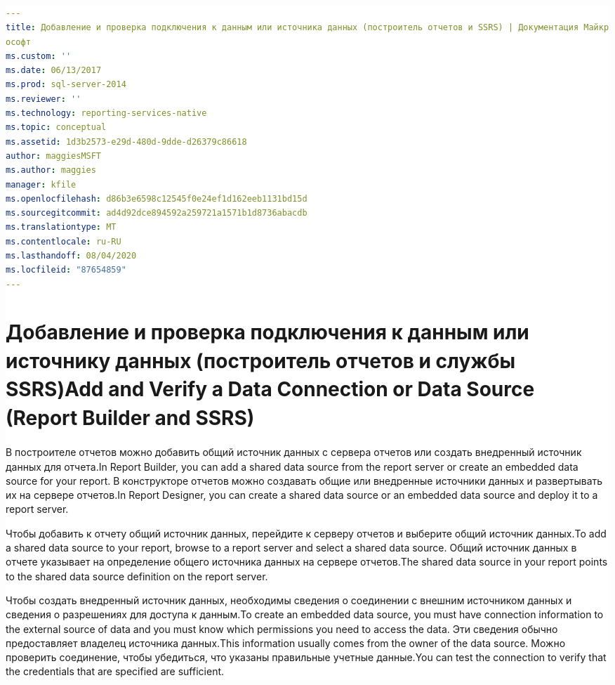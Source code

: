 ```yaml
---
title: Добавление и проверка подключения к данным или источника данных (построитель отчетов и SSRS) | Документация Майкрософт
ms.custom: ''
ms.date: 06/13/2017
ms.prod: sql-server-2014
ms.reviewer: ''
ms.technology: reporting-services-native
ms.topic: conceptual
ms.assetid: 1d3b2573-e29d-480d-9dde-d26379c86618
author: maggiesMSFT
ms.author: maggies
manager: kfile
ms.openlocfilehash: d86b3e6598c12545f0e24ef1d162eeb1131bd15d
ms.sourcegitcommit: ad4d92dce894592a259721a1571b1d8736abacdb
ms.translationtype: MT
ms.contentlocale: ru-RU
ms.lasthandoff: 08/04/2020
ms.locfileid: "87654859"
---
```

# <a name="add-and-verify-a-data-connection-or-data-source-report-builder-and-ssrs"></a><span data-ttu-id="c3a2a-102">Добавление и проверка подключения к данным или источнику данных (построитель отчетов и службы SSRS)</span><span class="sxs-lookup"><span data-stu-id="c3a2a-102">Add and Verify a Data Connection or Data Source (Report Builder and SSRS)</span></span>
  <span data-ttu-id="c3a2a-103">В построителе отчетов можно добавить общий источник данных с сервера отчетов или создать внедренный источник данных для отчета.</span><span class="sxs-lookup"><span data-stu-id="c3a2a-103">In Report Builder, you can add a shared data source from the report server or create an embedded data source for your report.</span></span> <span data-ttu-id="c3a2a-104">В конструкторе отчетов можно создавать общие или внедренные источники данных и развертывать их на сервере отчетов.</span><span class="sxs-lookup"><span data-stu-id="c3a2a-104">In Report Designer, you can create a shared data source or an embedded data source and deploy it to a report server.</span></span>  
  
 <span data-ttu-id="c3a2a-105">Чтобы добавить к отчету общий источник данных, перейдите к серверу отчетов и выберите общий источник данных.</span><span class="sxs-lookup"><span data-stu-id="c3a2a-105">To add a shared data source to your report, browse to a report server and select a shared data source.</span></span> <span data-ttu-id="c3a2a-106">Общий источник данных в отчете указывает на определение общего источника данных на сервере отчетов.</span><span class="sxs-lookup"><span data-stu-id="c3a2a-106">The shared data source in your report points to the shared data source definition on the report server.</span></span>  
  
 <span data-ttu-id="c3a2a-107">Чтобы создать внедренный источник данных, необходимы сведения о соединении с внешним источником данных и сведения о разрешениях для доступа к данным.</span><span class="sxs-lookup"><span data-stu-id="c3a2a-107">To create an embedded data source, you must have connection information to the external source of data and you must know which permissions you need to access the data.</span></span> <span data-ttu-id="c3a2a-108">Эти сведения обычно предоставляет владелец источника данных.</span><span class="sxs-lookup"><span data-stu-id="c3a2a-108">This information usually comes from the owner of the data source.</span></span> <span data-ttu-id="c3a2a-109">Можно проверить соединение, чтобы убедиться, что указаны правильные учетные данные.</span><span class="sxs-lookup"><span data-stu-id="c3a2a-109">You can test the connection to verify that the credentials that are specified are sufficient.</span></span>  
  